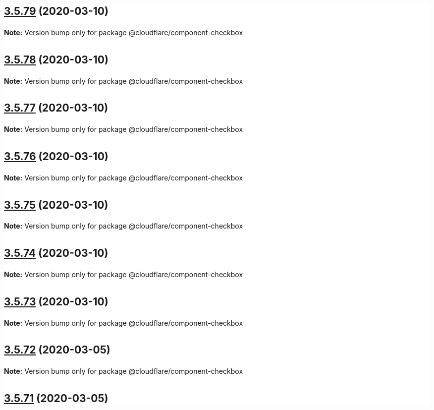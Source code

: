 ## [3.5.79](http://stash.cfops.it:7999/fe/stratus/compare/@cloudflare/component-checkbox@3.5.72...@cloudflare/component-checkbox@3.5.79) (2020-03-10)

**Note:** Version bump only for package @cloudflare/component-checkbox

## [3.5.78](http://stash.cfops.it:7999/fe/stratus/compare/@cloudflare/component-checkbox@3.5.72...@cloudflare/component-checkbox@3.5.78) (2020-03-10)

**Note:** Version bump only for package @cloudflare/component-checkbox

## [3.5.77](http://stash.cfops.it:7999/fe/stratus/compare/@cloudflare/component-checkbox@3.5.72...@cloudflare/component-checkbox@3.5.77) (2020-03-10)

**Note:** Version bump only for package @cloudflare/component-checkbox

## [3.5.76](http://stash.cfops.it:7999/fe/stratus/compare/@cloudflare/component-checkbox@3.5.72...@cloudflare/component-checkbox@3.5.76) (2020-03-10)

**Note:** Version bump only for package @cloudflare/component-checkbox

## [3.5.75](http://stash.cfops.it:7999/fe/stratus/compare/@cloudflare/component-checkbox@3.5.72...@cloudflare/component-checkbox@3.5.75) (2020-03-10)

**Note:** Version bump only for package @cloudflare/component-checkbox

## [3.5.74](http://stash.cfops.it:7999/fe/stratus/compare/@cloudflare/component-checkbox@3.5.72...@cloudflare/component-checkbox@3.5.74) (2020-03-10)

**Note:** Version bump only for package @cloudflare/component-checkbox

## [3.5.73](http://stash.cfops.it:7999/fe/stratus/compare/@cloudflare/component-checkbox@3.5.72...@cloudflare/component-checkbox@3.5.73) (2020-03-10)

**Note:** Version bump only for package @cloudflare/component-checkbox

## [3.5.72](http://stash.cfops.it:7999/fe/stratus/compare/@cloudflare/component-checkbox@3.5.71...@cloudflare/component-checkbox@3.5.72) (2020-03-05)

**Note:** Version bump only for package @cloudflare/component-checkbox

## [3.5.71](http://stash.cfops.it:7999/fe/stratus/compare/@cloudflare/component-checkbox@3.5.70...@cloudflare/component-checkbox@3.5.71) (2020-03-05)
